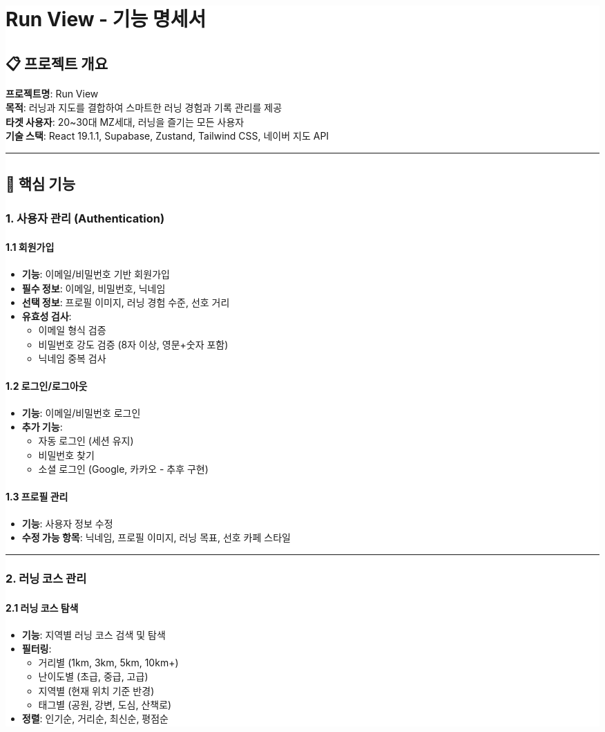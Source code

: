 # Run View - 기능 명세서

## 📋 프로젝트 개요

**프로젝트명**: Run View  
**목적**: 러닝과 지도를 결합하여 스마트한 러닝 경험과 기록 관리를 제공  
**타겟 사용자**: 20~30대 MZ세대, 러닝을 즐기는 모든 사용자  
**기술 스택**: React 19.1.1, Supabase, Zustand, Tailwind CSS, 네이버 지도 API

---

## 🎯 핵심 기능

### 1. 사용자 관리 (Authentication)

#### 1.1 회원가입

- **기능**: 이메일/비밀번호 기반 회원가입
- **필수 정보**: 이메일, 비밀번호, 닉네임
- **선택 정보**: 프로필 이미지, 러닝 경험 수준, 선호 거리
- **유효성 검사**:
  - 이메일 형식 검증
  - 비밀번호 강도 검증 (8자 이상, 영문+숫자 포함)
  - 닉네임 중복 검사

#### 1.2 로그인/로그아웃

- **기능**: 이메일/비밀번호 로그인
- **추가 기능**:
  - 자동 로그인 (세션 유지)
  - 비밀번호 찾기
  - 소셜 로그인 (Google, 카카오 - 추후 구현)

#### 1.3 프로필 관리

- **기능**: 사용자 정보 수정
- **수정 가능 항목**: 닉네임, 프로필 이미지, 러닝 목표, 선호 카페 스타일

---

### 2. 러닝 코스 관리

#### 2.1 러닝 코스 탐색

- **기능**: 지역별 러닝 코스 검색 및 탐색
- **필터링**:
  - 거리별 (1km, 3km, 5km, 10km+)
  - 난이도별 (초급, 중급, 고급)
  - 지역별 (현재 위치 기준 반경)
  - 태그별 (공원, 강변, 도심, 산책로)
- **정렬**: 인기순, 거리순, 최신순, 평점순
